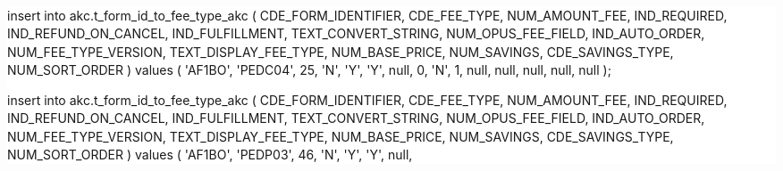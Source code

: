 insert into
    akc.t_form_id_to_fee_type_akc (
        CDE_FORM_IDENTIFIER,
        CDE_FEE_TYPE,
        NUM_AMOUNT_FEE,
        IND_REQUIRED,
        IND_REFUND_ON_CANCEL,
        IND_FULFILLMENT,
        TEXT_CONVERT_STRING,
        NUM_OPUS_FEE_FIELD,
        IND_AUTO_ORDER,
        NUM_FEE_TYPE_VERSION,
        TEXT_DISPLAY_FEE_TYPE,
        NUM_BASE_PRICE,
        NUM_SAVINGS,
        CDE_SAVINGS_TYPE,
        NUM_SORT_ORDER
    )
values
    (
        'AF1BO',
        'PEDC04',
        25,
        'N',
        'Y',
        'Y',
        null,
        0,
        'N',
        1,
        null,
        null,
        null,
        null,
        null
    );

insert into
    akc.t_form_id_to_fee_type_akc (
        CDE_FORM_IDENTIFIER,
        CDE_FEE_TYPE,
        NUM_AMOUNT_FEE,
        IND_REQUIRED,
        IND_REFUND_ON_CANCEL,
        IND_FULFILLMENT,
        TEXT_CONVERT_STRING,
        NUM_OPUS_FEE_FIELD,
        IND_AUTO_ORDER,
        NUM_FEE_TYPE_VERSION,
        TEXT_DISPLAY_FEE_TYPE,
        NUM_BASE_PRICE,
        NUM_SAVINGS,
        CDE_SAVINGS_TYPE,
        NUM_SORT_ORDER
    )
values
    (
        'AF1BO',
        'PEDP03',
        46,
        'N',
        'Y',
        'Y',
        null,